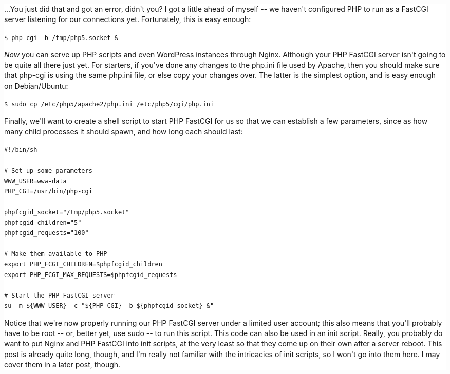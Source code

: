 ...You just did that and got an error, didn't you? I got a little ahead of myself -- we haven't configured PHP to run as a FastCGI server listening for our connections yet. Fortunately, this is easy enough:

    
    
    $ php-cgi -b /tmp/php5.socket &
    



_Now_ you can serve up PHP scripts and even WordPress instances through Nginx. Although your PHP FastCGI server isn't going to be quite all there just yet. For starters, if you've done any changes to the php.ini file used by Apache, then you should make sure that php-cgi is using the same php.ini file, or else copy your changes over. The latter is the simplest option, and is easy enough on Debian/Ubuntu:

    
    
    $ sudo cp /etc/php5/apache2/php.ini /etc/php5/cgi/php.ini
    



Finally, we'll want to create a shell script to start PHP FastCGI for us so that we can establish a few parameters, since as how many child processes it should spawn, and how long each should last:

    
    
    #!/bin/sh
    
    # Set up some parameters
    WWW_USER=www-data
    PHP_CGI=/usr/bin/php-cgi
    
    phpfcgid_socket="/tmp/php5.socket"
    phpfcgid_children="5"
    phpfcgid_requests="100"
    
    # Make them available to PHP
    export PHP_FCGI_CHILDREN=$phpfcgid_children
    export PHP_FCGI_MAX_REQUESTS=$phpfcgid_requests
    
    # Start the PHP FastCGI server
    su -m ${WWW_USER} -c "${PHP_CGI} -b ${phpfcgid_socket} &"
    



Notice that we're now properly running our PHP FastCGI server under a limited user account; this also means that you'll probably have to be root -- or, better yet, use sudo -- to run this script. This code can also be used in an init script. Really, you probably do want to put Nginx and PHP FastCGI into init scripts, at the very least so that they come up on their own after a server reboot. This post is already quite long, though, and I'm really not familiar with the intricacies of init scripts, so I won't go into them here. I may cover them in a later post, though.
